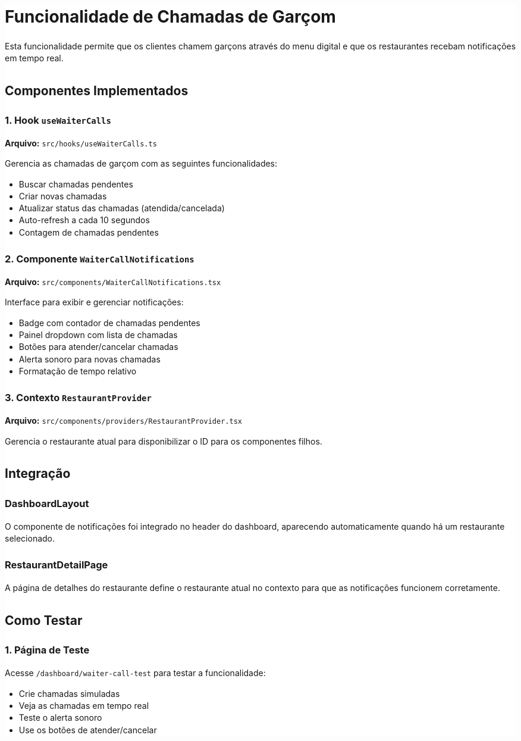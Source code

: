 # Funcionalidade de Chamadas de Garçom

Esta funcionalidade permite que os clientes chamem garçons através do menu digital e que os restaurantes recebam notificações em tempo real.

## Componentes Implementados

### 1. Hook `useWaiterCalls`
**Arquivo:** `src/hooks/useWaiterCalls.ts`

Gerencia as chamadas de garçom com as seguintes funcionalidades:
- Buscar chamadas pendentes
- Criar novas chamadas
- Atualizar status das chamadas (atendida/cancelada)
- Auto-refresh a cada 10 segundos
- Contagem de chamadas pendentes

### 2. Componente `WaiterCallNotifications`
**Arquivo:** `src/components/WaiterCallNotifications.tsx`

Interface para exibir e gerenciar notificações:
- Badge com contador de chamadas pendentes
- Painel dropdown com lista de chamadas
- Botões para atender/cancelar chamadas
- Alerta sonoro para novas chamadas
- Formatação de tempo relativo

### 3. Contexto `RestaurantProvider`
**Arquivo:** `src/components/providers/RestaurantProvider.tsx`

Gerencia o restaurante atual para disponibilizar o ID para os componentes filhos.

## Integração

### DashboardLayout
O componente de notificações foi integrado no header do dashboard, aparecendo automaticamente quando há um restaurante selecionado.

### RestaurantDetailPage
A página de detalhes do restaurante define o restaurante atual no contexto para que as notificações funcionem corretamente.

## Como Testar

### 1. Página de Teste
Acesse `/dashboard/waiter-call-test` para testar a funcionalidade:

- Crie chamadas simuladas
- Veja as chamadas em tempo real
- Teste o alerta sonoro
- Use os botões de atender/cancelar
